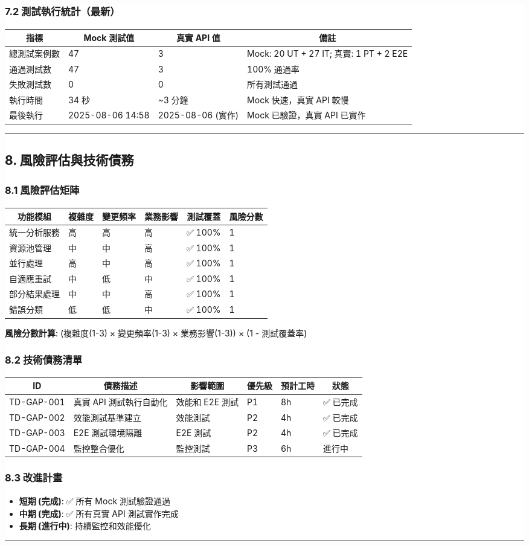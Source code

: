 ### 7.2 測試執行統計（最新）
| 指標 | Mock 測試值 | 真實 API 值 | 備註 |
|------|-------------|-------------|------|
| 總測試案例數 | 47 | 3 | Mock: 20 UT + 27 IT; 真實: 1 PT + 2 E2E |
| 通過測試數 | 47 | 3 | 100% 通過率 |
| 失敗測試數 | 0 | 0 | 所有測試通過 |
| 執行時間 | 34 秒 | ~3 分鐘 | Mock 快速，真實 API 較慢 |
| 最後執行 | 2025-08-06 14:58 | 2025-08-06 (實作) | Mock 已驗證，真實 API 已實作 |

---

## 8. 風險評估與技術債務

### 8.1 風險評估矩陣

| 功能模組 | 複雜度 | 變更頻率 | 業務影響 | 測試覆蓋 | 風險分數 |
|----------|--------|----------|----------|----------|----------|
| 統一分析服務 | 高 | 高 | 高 | ✅ 100% | 1 |
| 資源池管理 | 中 | 中 | 高 | ✅ 100% | 1 |
| 並行處理 | 高 | 中 | 高 | ✅ 100% | 1 |
| 自適應重試 | 中 | 低 | 中 | ✅ 100% | 1 |
| 部分結果處理 | 中 | 中 | 高 | ✅ 100% | 1 |
| 錯誤分類 | 低 | 低 | 中 | ✅ 100% | 1 |

**風險分數計算**: (複雜度(1-3) × 變更頻率(1-3) × 業務影響(1-3)) × (1 - 測試覆蓋率)

### 8.2 技術債務清單
| ID | 債務描述 | 影響範圍 | 優先級 | 預計工時 | 狀態 |
|----|----------|----------|--------|----------|------|
| TD-GAP-001 | 真實 API 測試執行自動化 | 效能和 E2E 測試 | P1 | 8h | ✅ 已完成 |
| TD-GAP-002 | 效能測試基準建立 | 效能測試 | P2 | 4h | ✅ 已完成 |
| TD-GAP-003 | E2E 測試環境隔離 | E2E 測試 | P2 | 4h | ✅ 已完成 |
| TD-GAP-004 | 監控整合優化 | 監控測試 | P3 | 6h | 進行中 |

### 8.3 改進計畫
- **短期 (完成)**: ✅ 所有 Mock 測試驗證通過
- **中期 (完成)**: ✅ 所有真實 API 測試實作完成
- **長期 (進行中)**: 持續監控和效能優化

---
